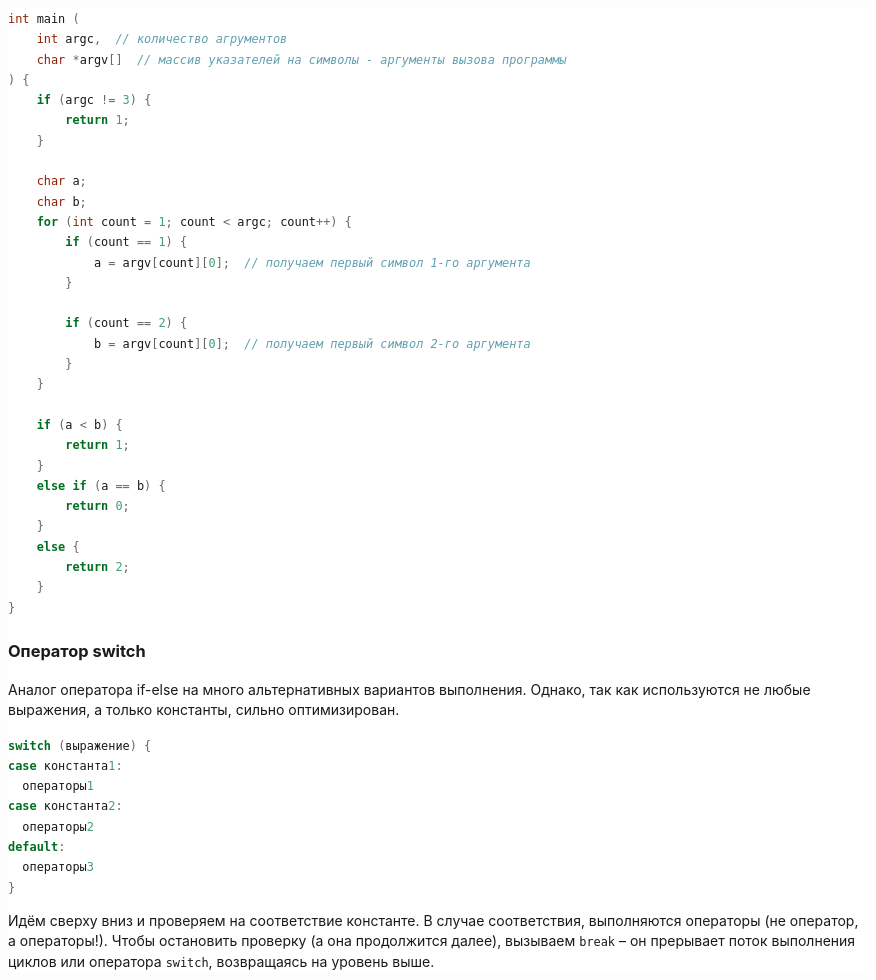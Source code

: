 ```C
int main (
    int argc,  // количество агрументов
    char *argv[]  // массив указателей на символы - аргументы вызова программы
) {
    if (argc != 3) {
        return 1;
    }

    char a;
    char b;
    for (int count = 1; count < argc; count++) {
        if (count == 1) {
            a = argv[count][0];  // получаем первый символ 1-го аргумента
        }

        if (count == 2) {
            b = argv[count][0];  // получаем первый символ 2-го аргумента
        }
    }

    if (a < b) {
        return 1;
    }
    else if (a == b) {
        return 0;
    }
    else {
        return 2;
    }
}
```

### Оператор switch

Аналог оператора if-else на много альтернативных вариантов выполнения.
Однако, так как используются не любые выражения, а только константы,
сильно оптимизирован.

```C
switch (выражение) {
case константа1:
  операторы1
case константа2:
  операторы2
default:
  операторы3
}
```

Идём сверху вниз и проверяем на соответствие константе. В случае соответствия,
выполняются операторы (не оператор, а операторы!). Чтобы остановить проверку
(а она продолжится далее), вызываем `break` – он прерывает поток выполнения
циклов или оператора `switch`, возвращаясь на уровень выше.
